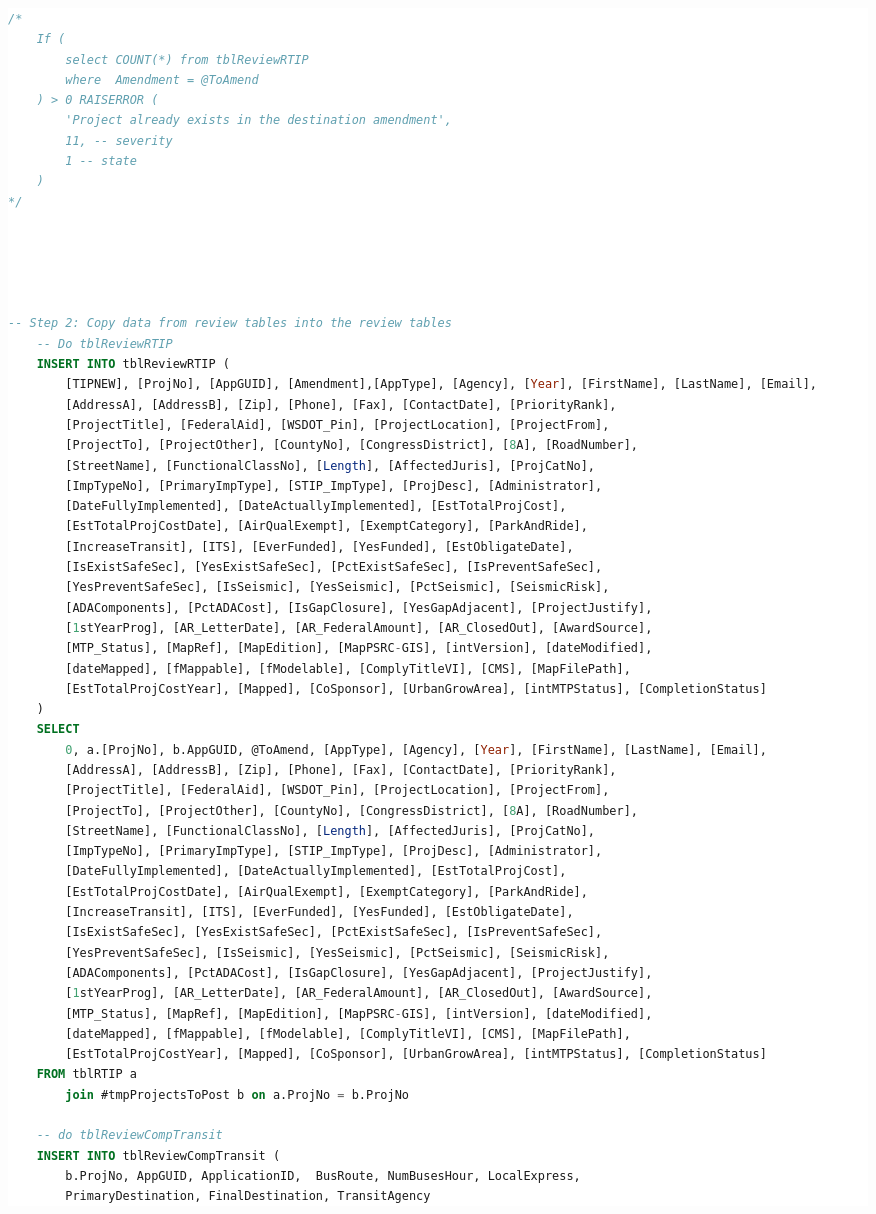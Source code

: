```sql
/*
	If (
		select COUNT(*) from tblReviewRTIP 
		where  Amendment = @ToAmend
	) > 0 RAISERROR (
		'Project already exists in the destination amendment',
		11, -- severity
		1 -- state
	)
*/
	

	
	

-- Step 2: Copy data from review tables into the review tables
	-- Do tblReviewRTIP
	INSERT INTO tblReviewRTIP ( 
		[TIPNEW], [ProjNo], [AppGUID], [Amendment],[AppType], [Agency], [Year], [FirstName], [LastName], [Email], 
		[AddressA], [AddressB], [Zip], [Phone], [Fax], [ContactDate], [PriorityRank], 
		[ProjectTitle], [FederalAid], [WSDOT_Pin], [ProjectLocation], [ProjectFrom], 
		[ProjectTo], [ProjectOther], [CountyNo], [CongressDistrict], [8A], [RoadNumber], 
		[StreetName], [FunctionalClassNo], [Length], [AffectedJuris], [ProjCatNo], 
		[ImpTypeNo], [PrimaryImpType], [STIP_ImpType], [ProjDesc], [Administrator], 
		[DateFullyImplemented], [DateActuallyImplemented], [EstTotalProjCost], 
		[EstTotalProjCostDate], [AirQualExempt], [ExemptCategory], [ParkAndRide], 
		[IncreaseTransit], [ITS], [EverFunded], [YesFunded], [EstObligateDate], 
		[IsExistSafeSec], [YesExistSafeSec], [PctExistSafeSec], [IsPreventSafeSec], 
		[YesPreventSafeSec], [IsSeismic], [YesSeismic], [PctSeismic], [SeismicRisk], 
		[ADAComponents], [PctADACost], [IsGapClosure], [YesGapAdjacent], [ProjectJustify], 
		[1stYearProg], [AR_LetterDate], [AR_FederalAmount], [AR_ClosedOut], [AwardSource], 
		[MTP_Status], [MapRef], [MapEdition], [MapPSRC-GIS], [intVersion], [dateModified], 
		[dateMapped], [fMappable], [fModelable], [ComplyTitleVI], [CMS], [MapFilePath], 
		[EstTotalProjCostYear], [Mapped], [CoSponsor], [UrbanGrowArea], [intMTPStatus], [CompletionStatus]
	)	
	SELECT 
		0, a.[ProjNo], b.AppGUID, @ToAmend, [AppType], [Agency], [Year], [FirstName], [LastName], [Email], 
		[AddressA], [AddressB], [Zip], [Phone], [Fax], [ContactDate], [PriorityRank], 
		[ProjectTitle], [FederalAid], [WSDOT_Pin], [ProjectLocation], [ProjectFrom], 
		[ProjectTo], [ProjectOther], [CountyNo], [CongressDistrict], [8A], [RoadNumber], 
		[StreetName], [FunctionalClassNo], [Length], [AffectedJuris], [ProjCatNo], 
		[ImpTypeNo], [PrimaryImpType], [STIP_ImpType], [ProjDesc], [Administrator], 
		[DateFullyImplemented], [DateActuallyImplemented], [EstTotalProjCost], 
		[EstTotalProjCostDate], [AirQualExempt], [ExemptCategory], [ParkAndRide], 
		[IncreaseTransit], [ITS], [EverFunded], [YesFunded], [EstObligateDate], 
		[IsExistSafeSec], [YesExistSafeSec], [PctExistSafeSec], [IsPreventSafeSec], 
		[YesPreventSafeSec], [IsSeismic], [YesSeismic], [PctSeismic], [SeismicRisk], 
		[ADAComponents], [PctADACost], [IsGapClosure], [YesGapAdjacent], [ProjectJustify], 
		[1stYearProg], [AR_LetterDate], [AR_FederalAmount], [AR_ClosedOut], [AwardSource], 
		[MTP_Status], [MapRef], [MapEdition], [MapPSRC-GIS], [intVersion], [dateModified], 
		[dateMapped], [fMappable], [fModelable], [ComplyTitleVI], [CMS], [MapFilePath], 
		[EstTotalProjCostYear], [Mapped], [CoSponsor], [UrbanGrowArea], [intMTPStatus], [CompletionStatus]
	FROM tblRTIP a 
		join #tmpProjectsToPost b on a.ProjNo = b.ProjNo

	-- do tblReviewCompTransit
	INSERT INTO tblReviewCompTransit (
		b.ProjNo, AppGUID, ApplicationID,  BusRoute, NumBusesHour, LocalExpress,
		PrimaryDestination, FinalDestination, TransitAgency
```